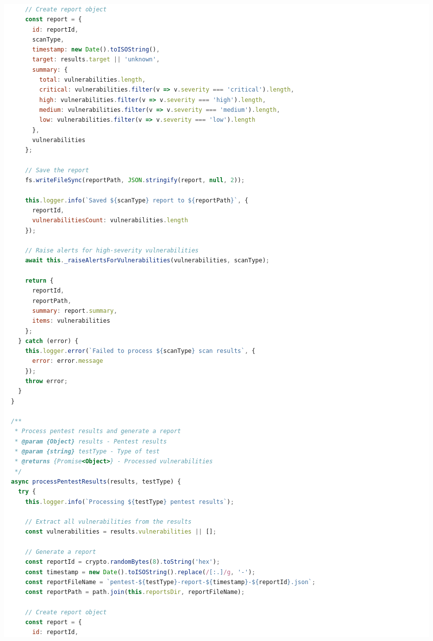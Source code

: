```javascript
      // Create report object
      const report = {
        id: reportId,
        scanType,
        timestamp: new Date().toISOString(),
        target: results.target || 'unknown',
        summary: {
          total: vulnerabilities.length,
          critical: vulnerabilities.filter(v => v.severity === 'critical').length,
          high: vulnerabilities.filter(v => v.severity === 'high').length,
          medium: vulnerabilities.filter(v => v.severity === 'medium').length,
          low: vulnerabilities.filter(v => v.severity === 'low').length
        },
        vulnerabilities
      };
      
      // Save the report
      fs.writeFileSync(reportPath, JSON.stringify(report, null, 2));
      
      this.logger.info(`Saved ${scanType} report to ${reportPath}`, {
        reportId,
        vulnerabilitiesCount: vulnerabilities.length
      });
      
      // Raise alerts for high-severity vulnerabilities
      await this._raiseAlertsForVulnerabilities(vulnerabilities, scanType);
      
      return {
        reportId,
        reportPath,
        summary: report.summary,
        items: vulnerabilities
      };
    } catch (error) {
      this.logger.error(`Failed to process ${scanType} scan results`, {
        error: error.message
      });
      throw error;
    }
  }
  
  /**
   * Process pentest results and generate a report
   * @param {Object} results - Pentest results
   * @param {string} testType - Type of test
   * @returns {Promise<Object>} - Processed vulnerabilities
   */
  async processPentestResults(results, testType) {
    try {
      this.logger.info(`Processing ${testType} pentest results`);
      
      // Extract all vulnerabilities from the results
      const vulnerabilities = results.vulnerabilities || [];
      
      // Generate a report
      const reportId = crypto.randomBytes(8).toString('hex');
      const timestamp = new Date().toISOString().replace(/[:.]/g, '-');
      const reportFileName = `pentest-${testType}-report-${timestamp}-${reportId}.json`;
      const reportPath = path.join(this.reportsDir, reportFileName);
      
      // Create report object
      const report = {
        id: reportId,
```